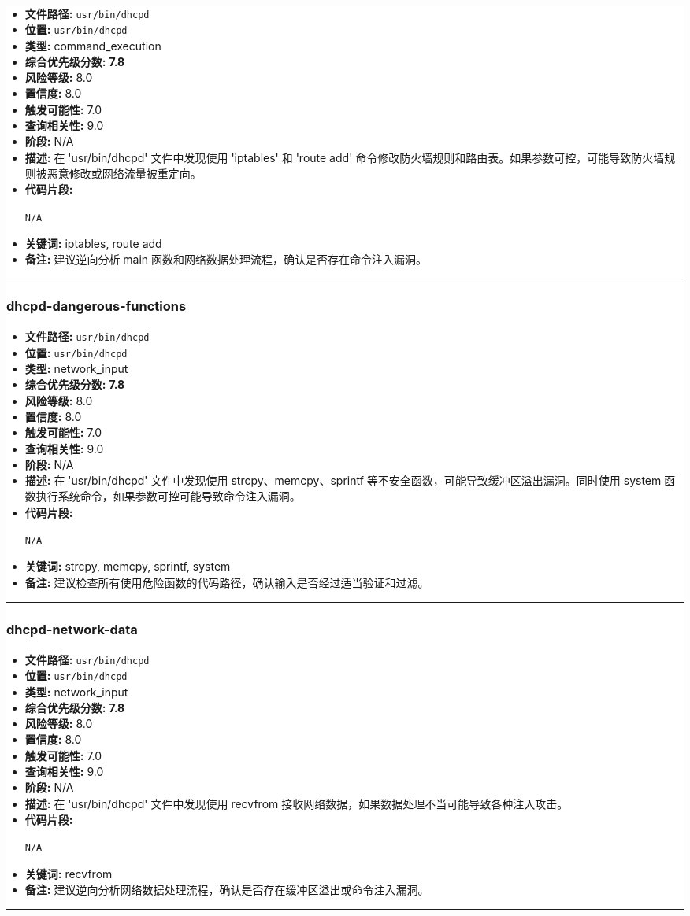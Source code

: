 - **文件路径:** `usr/bin/dhcpd`
- **位置:** `usr/bin/dhcpd`
- **类型:** command_execution
- **综合优先级分数:** **7.8**
- **风险等级:** 8.0
- **置信度:** 8.0
- **触发可能性:** 7.0
- **查询相关性:** 9.0
- **阶段:** N/A
- **描述:** 在 'usr/bin/dhcpd' 文件中发现使用 'iptables' 和 'route add' 命令修改防火墙规则和路由表。如果参数可控，可能导致防火墙规则被恶意修改或网络流量被重定向。
- **代码片段:**
  ```
  N/A
  ```
- **关键词:** iptables, route add
- **备注:** 建议逆向分析 main 函数和网络数据处理流程，确认是否存在命令注入漏洞。

---
### dhcpd-dangerous-functions

- **文件路径:** `usr/bin/dhcpd`
- **位置:** `usr/bin/dhcpd`
- **类型:** network_input
- **综合优先级分数:** **7.8**
- **风险等级:** 8.0
- **置信度:** 8.0
- **触发可能性:** 7.0
- **查询相关性:** 9.0
- **阶段:** N/A
- **描述:** 在 'usr/bin/dhcpd' 文件中发现使用 strcpy、memcpy、sprintf 等不安全函数，可能导致缓冲区溢出漏洞。同时使用 system 函数执行系统命令，如果参数可控可能导致命令注入漏洞。
- **代码片段:**
  ```
  N/A
  ```
- **关键词:** strcpy, memcpy, sprintf, system
- **备注:** 建议检查所有使用危险函数的代码路径，确认输入是否经过适当验证和过滤。

---
### dhcpd-network-data

- **文件路径:** `usr/bin/dhcpd`
- **位置:** `usr/bin/dhcpd`
- **类型:** network_input
- **综合优先级分数:** **7.8**
- **风险等级:** 8.0
- **置信度:** 8.0
- **触发可能性:** 7.0
- **查询相关性:** 9.0
- **阶段:** N/A
- **描述:** 在 'usr/bin/dhcpd' 文件中发现使用 recvfrom 接收网络数据，如果数据处理不当可能导致各种注入攻击。
- **代码片段:**
  ```
  N/A
  ```
- **关键词:** recvfrom
- **备注:** 建议逆向分析网络数据处理流程，确认是否存在缓冲区溢出或命令注入漏洞。

---